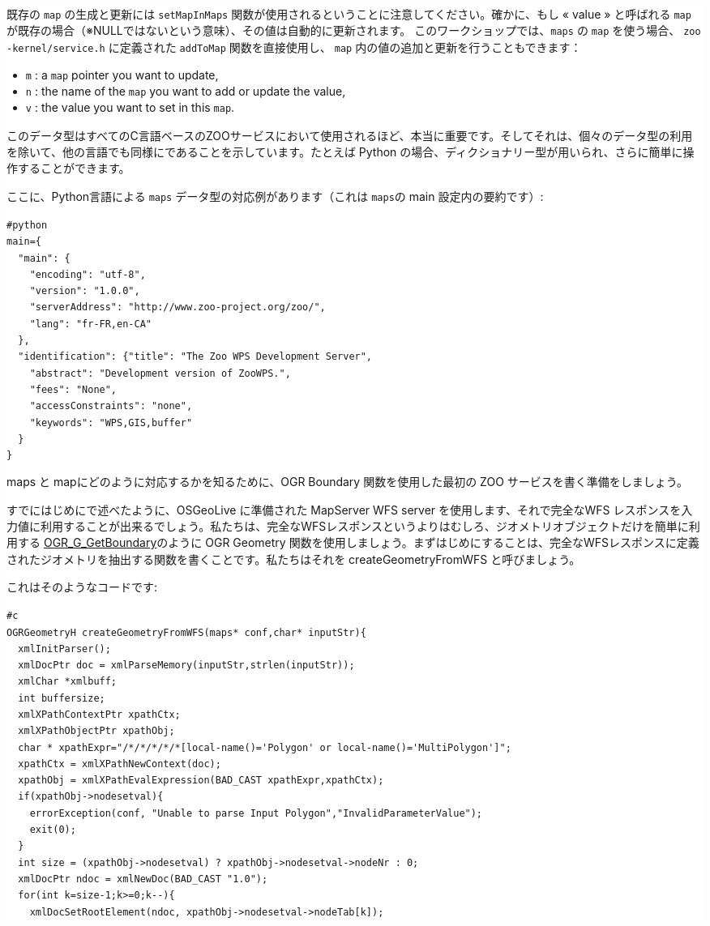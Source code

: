 既存の `map` の生成と更新には `setMapInMaps`
関数が使用されるということに注意してください。確かに、もし « value »
と呼ばれる `map`
が既存の場合（※NULLではないという意味）、その値は自動的に更新されます。
このワークショップでは、`maps` の `map` を使う場合、
`zoo-kernel/service.h` に定義された `addToMap` 関数を直接使用し、 `map`
内の値の追加と更新を行うこともできます：

-   `m` : a `map` pointer you want to update,
-   `n` : the name of the `map` you want to add or update the value,
-   `v` : the value you want to set in this `map`.

このデータ型はすべてのC言語ベースのZOOサービスにおいて使用されるほど、本当に重要です。そしてそれは、個々のデータ型の利用を除いて、他の言語でも同様にであることを示しています。たとえば
Python
の場合、ディクショナリー型が用いられ、さらに簡単に操作することができます。

ここに、Python言語による `maps` データ型の対応例があります（これは
`maps`の main 設定内の要約です）:

    #python
    main={
      "main": {
        "encoding": "utf-8",
        "version": "1.0.0",
        "serverAddress": "http://www.zoo-project.org/zoo/",
        "lang": "fr-FR,en-CA"
      },
      "identification": {"title": "The Zoo WPS Development Server",
        "abstract": "Development version of ZooWPS.",
        "fees": "None",
        "accessConstraints": "none",
        "keywords": "WPS,GIS,buffer"
      }
    }

maps と mapにどのように対応するかを知るために、OGR Boundary
関数を使用した最初の ZOO サービスを書く準備をしましょう。

すでにはじめにで述べたように、OSGeoLive に準備された MapServer WFS
server を使用します、それで完全なWFS
レスポンスを入力値に利用することが出来るでしょう。私たちは、完全なWFSレスポンスというよりはむしろ、ジオメトリオブジェクトだけを簡単に利用する
[OGR_G\_GetBoundary](http://www.gdal.org/ogr/ogr__api_8h.html#a797af4266c02846d52b9cf3207ef958)のように
OGR Geometry
関数を使用しましょう。まずはじめにすることは、完全なWFSレスポンスに定義されたジオメトリを抽出する関数を書くことです。私たちはそれを
createGeometryFromWFS と呼びましょう。

これはそのようなコードです:

    #c
    OGRGeometryH createGeometryFromWFS(maps* conf,char* inputStr){
      xmlInitParser();
      xmlDocPtr doc = xmlParseMemory(inputStr,strlen(inputStr));
      xmlChar *xmlbuff;
      int buffersize;
      xmlXPathContextPtr xpathCtx;
      xmlXPathObjectPtr xpathObj;
      char * xpathExpr="/*/*/*/*/*[local-name()='Polygon' or local-name()='MultiPolygon']";
      xpathCtx = xmlXPathNewContext(doc);
      xpathObj = xmlXPathEvalExpression(BAD_CAST xpathExpr,xpathCtx);
      if(xpathObj->nodesetval){
        errorException(conf, "Unable to parse Input Polygon","InvalidParameterValue");
        exit(0);
      }
      int size = (xpathObj->nodesetval) ? xpathObj->nodesetval->nodeNr : 0;
      xmlDocPtr ndoc = xmlNewDoc(BAD_CAST "1.0");
      for(int k=size-1;k>=0;k--){
        xmlDocSetRootElement(ndoc, xpathObj->nodesetval->nodeTab[k]);
